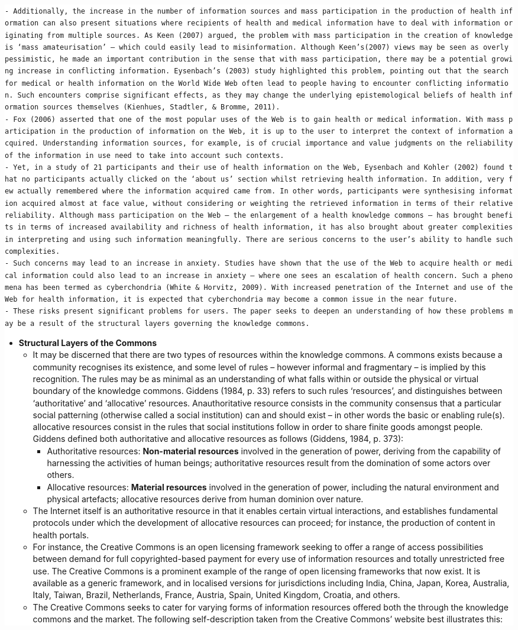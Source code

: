    - Additionally, the increase in the number of information sources and mass participation in the production of health information can also present situations where recipients of health and medical information have to deal with information originating from multiple sources. As Keen (2007) argued, the problem with mass participation in the creation of knowledge is ‘mass amateurisation’ – which could easily lead to misinformation. Although Keen’s(2007) views may be seen as overly pessimistic, he made an important contribution in the sense that with mass participation, there may be a potential growing increase in conflicting information. Eysenbach’s (2003) study highlighted this problem, pointing out that the search for medical or health information on the World Wide Web often lead to people having to encounter conflicting information. Such encounters comprise significant effects, as they may change the underlying epistemological beliefs of health information sources themselves (Kienhues, Stadtler, & Bromme, 2011).
    - Fox (2006) asserted that one of the most popular uses of the Web is to gain health or medical information. With mass participation in the production of information on the Web, it is up to the user to interpret the context of information acquired. Understanding information sources, for example, is of crucial importance and value judgments on the reliability of the information in use need to take into account such contexts.
    - Yet, in a study of 21 participants and their use of health information on the Web, Eysenbach and Kohler (2002) found that no participants actually clicked on the ‘about us’ section whilst retrieving health information. In addition, very few actually remembered where the information acquired came from. In other words, participants were synthesising information acquired almost at face value, without considering or weighting the retrieved information in terms of their relative reliability. Although mass participation on the Web – the enlargement of a health knowledge commons – has brought benefits in terms of increased availability and richness of health information, it has also brought about greater complexities in interpreting and using such information meaningfully. There are serious concerns to the user’s ability to handle such complexities.
    - Such concerns may lead to an increase in anxiety. Studies have shown that the use of the Web to acquire health or medical information could also lead to an increase in anxiety – where one sees an escalation of health concern. Such a phenomena has been termed as cyberchondria (White & Horvitz, 2009). With increased penetration of the Internet and use of the Web for health information, it is expected that cyberchondria may become a common issue in the near future.
    - These risks present significant problems for users. The paper seeks to deepen an understanding of how these problems may be a result of the structural layers governing the knowledge commons.
- **Structural Layers of the Commons**
    - It may be discerned that there are two types of resources within the knowledge commons. A commons exists because a community recognises its existence, and some level of rules – however informal and fragmentary – is implied by this recognition. The rules may be as minimal as an understanding of what falls within or outside the physical or virtual boundary of the knowledge commons. Giddens (1984, p. 33) refers to such rules ‘resources’, and distinguishes between ‘authoritative’ and ‘allocative’ resources. Anauthoritative resource consists in the community consensus that a particular social patterning (otherwise called a social institution) can and should exist – in other words the basic or enabling rule(s). allocative resources consist in the rules that social institutions follow in order to share finite goods amongst people. Giddens defined both authoritative and allocative resources as follows (Giddens, 1984, p. 373):
        - Authoritative resources: **Non-material resources** involved in the generation of power, deriving from the capability of harnessing the activities of human beings; authoritative resources result from the domination of some actors over others.
        - Allocative resources: **Material resources** involved in the generation of power, including the natural environment and physical artefacts; allocative resources derive from human dominion over nature.
    - The Internet itself is an authoritative resource in that it enables certain virtual interactions, and establishes fundamental protocols under which the development of allocative resources can proceed; for instance, the production of content in health portals.
    - For instance, the Creative Commons is an open licensing framework seeking to offer a range of access possibilities between demand for full copyrighted-based payment for every use of information resources and totally unrestricted free use. The Creative Commons is a prominent example of the range of open licensing frameworks that now exist. It is available as a generic framework, and in localised versions for jurisdictions including India, China, Japan, Korea, Australia, Italy, Taiwan, Brazil, Netherlands, France, Austria, Spain, United Kingdom, Croatia, and others.
    - The Creative Commons seeks to cater for varying forms of information resources offered both the through the knowledge commons and the market. The following self-description taken from the Creative Commons’ website best illustrates this: